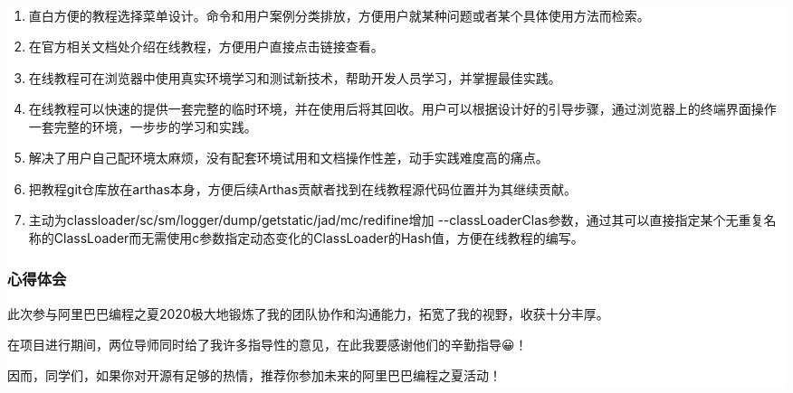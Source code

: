 1. 直白方便的教程选择菜单设计。命令和用户案例分类排放，方便用户就某种问题或者某个具体使用方法而检索。

2. 在官方相关文档处介绍在线教程，方便用户直接点击链接查看。

3. 在线教程可在浏览器中使用真实环境学习和测试新技术，帮助开发人员学习，并掌握最佳实践。

4. 在线教程可以快速的提供一套完整的临时环境，并在使用后将其回收。用户可以根据设计好的引导步骤，通过浏览器上的终端界面操作一套完整的环境，一步步的学习和实践。

5. 解决了用户自己配环境太麻烦，没有配套环境试用和文档操作性差，动手实践难度高的痛点。

6. 把教程git仓库放在arthas本身，方便后续Arthas贡献者找到在线教程源代码位置并为其继续贡献。

7. 主动为classloader/sc/sm/logger/dump/getstatic/jad/mc/redifine增加 --classLoaderClas参数，通过其可以直接指定某个无重复名称的ClassLoader而无需使用c参数指定动态变化的ClassLoader的Hash值，方便在线教程的编写。

### 心得体会

此次参与阿里巴巴编程之夏2020极大地锻炼了我的团队协作和沟通能⼒，拓宽了我的视野，收获十分丰厚。

在项目进行期间，两位导师同时给了我许多指导性的意见，在此我要感谢他们的辛勤指导😀！

因而，同学们，如果你对开源有足够的热情，推荐你参加未来的阿里巴巴编程之夏活动！
